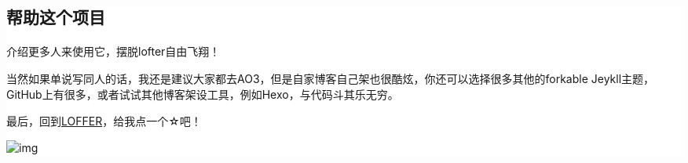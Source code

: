 

## 帮助这个项目

介绍更多人来使用它，摆脱lofter自由飞翔！

当然如果单说写同人的话，我还是建议大家都去AO3，但是自家博客自己架也很酷炫，你还可以选择很多其他的forkable Jeykll主题，GitHub上有很多，或者试试其他博客架设工具，例如Hexo，与代码斗其乐无穷。

最后，回到[LOFFER](https://github.com/FromEndWorld/LOFFER)，给我点一个☆吧！

![img](https://raw.githubusercontent.com/FromEndWorld/LOFFER/master/images/givemefive.png)

